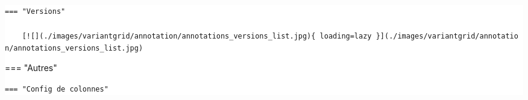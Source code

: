     === "Versions"

        [![](./images/variantgrid/annotation/annotations_versions_list.jpg){ loading=lazy }](./images/variantgrid/annotation/annotations_versions_list.jpg)

=== "Autres"

    === "Config de colonnes"
